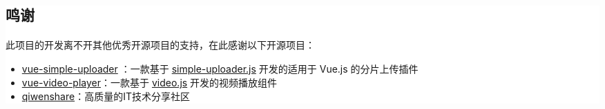 ## 鸣谢

此项目的开发离不开其他优秀开源项目的支持，在此感谢以下开源项目：

- [vue-simple-uploader](https://github.com/simple-uploader/vue-uploader/blob/master/README_zh-CN.md)
  ：一款基于 [simple-uploader.js](https://github.com/simple-uploader/Uploader/blob/develop/README_zh-CN.md) 开发的适用于
  Vue.js 的分片上传插件
- [vue-video-player](https://github.com/surmon-china/vue-video-player)：一款基于 [video.js](https://docs.videojs.com/)
  开发的视频播放组件
- [qiwenshare](https://gitee.com/qiwen-cloud)：高质量的IT技术分享社区